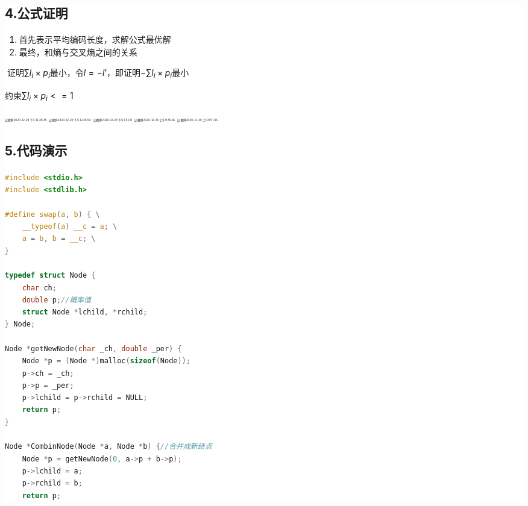 





## 4.公式证明

1. 首先表示平均编码长度，求解公式最优解
2. 最终，和熵与交叉熵之间的关系



 证明$\sum{l_i}\times{p_i}$最小，令$l = -l’$，即证明$-\sum{l_i}\times{p_i}$最小

约束$\sum{l_i}\times{p_i} <=  1$



<img src="https://guziqiu-pictures.oss-cn-hangzhou.aliyuncs.com/img/%E6%88%AA%E5%B1%8F2020-12-29%20%E4%B8%8B%E5%8D%8812.28.35.png" alt="截屏2020-12-29 下午12.28.35" style="zoom: 33%;" />



<img src="https://guziqiu-pictures.oss-cn-hangzhou.aliyuncs.com/img/%E6%88%AA%E5%B1%8F2020-12-29%20%E4%B8%8B%E5%8D%8812.45.54.png" alt="截屏2020-12-29 下午12.45.54" style="zoom: 33%;" />



<img src="https://guziqiu-pictures.oss-cn-hangzhou.aliyuncs.com/img/%E6%88%AA%E5%B1%8F2020-12-29%20%E4%B8%8B%E5%8D%881.02.11.png" alt="截屏2020-12-29 下午1.02.11" style="zoom:33%;" />





<img src="https://guziqiu-pictures.oss-cn-hangzhou.aliyuncs.com/img/%E6%88%AA%E5%B1%8F2020-12-30%20%E4%B8%8A%E5%8D%889.35.56.png" alt="截屏2020-12-30 上午9.35.56" style="zoom:33%;" />



<img src="https://guziqiu-pictures.oss-cn-hangzhou.aliyuncs.com/img/%E6%88%AA%E5%B1%8F2020-12-30%20%E4%B8%8A%E5%8D%889.51.45.png" alt="截屏2020-12-30 上午9.51.45" style="zoom:33%;" />





## 5.代码演示



```c
#include <stdio.h>
#include <stdlib.h>

#define swap(a, b) { \
    __typeof(a) __c = a; \
    a = b, b = __c; \
}

typedef struct Node {
    char ch;
    double p;//概率值
    struct Node *lchild, *rchild;
} Node;

Node *getNewNode(char _ch, double _per) {
    Node *p = (Node *)malloc(sizeof(Node));
    p->ch = _ch;
    p->p = _per;
    p->lchild = p->rchild = NULL;
    return p;
}

Node *CombinNode(Node *a, Node *b) {//合并成新结点
    Node *p = getNewNode(0, a->p + b->p);
    p->lchild = a;
    p->rchild = b;
    return p;
```
